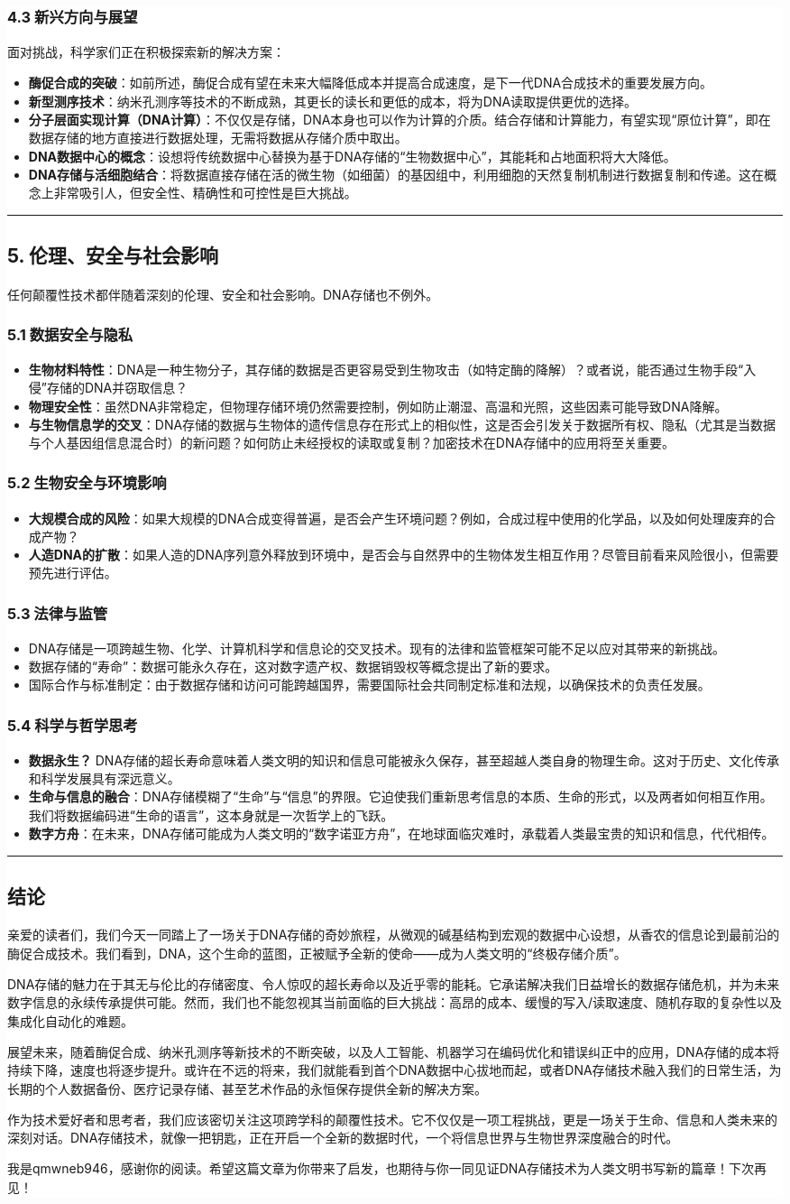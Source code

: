 ### 4.3 新兴方向与展望

面对挑战，科学家们正在积极探索新的解决方案：

*   **酶促合成的突破**：如前所述，酶促合成有望在未来大幅降低成本并提高合成速度，是下一代DNA合成技术的重要发展方向。
*   **新型测序技术**：纳米孔测序等技术的不断成熟，其更长的读长和更低的成本，将为DNA读取提供更优的选择。
*   **分子层面实现计算（DNA计算）**：不仅仅是存储，DNA本身也可以作为计算的介质。结合存储和计算能力，有望实现“原位计算”，即在数据存储的地方直接进行数据处理，无需将数据从存储介质中取出。
*   **DNA数据中心的概念**：设想将传统数据中心替换为基于DNA存储的“生物数据中心”，其能耗和占地面积将大大降低。
*   **DNA存储与活细胞结合**：将数据直接存储在活的微生物（如细菌）的基因组中，利用细胞的天然复制机制进行数据复制和传递。这在概念上非常吸引人，但安全性、精确性和可控性是巨大挑战。

---

## 5. 伦理、安全与社会影响

任何颠覆性技术都伴随着深刻的伦理、安全和社会影响。DNA存储也不例外。

### 5.1 数据安全与隐私

*   **生物材料特性**：DNA是一种生物分子，其存储的数据是否更容易受到生物攻击（如特定酶的降解）？或者说，能否通过生物手段“入侵”存储的DNA并窃取信息？
*   **物理安全性**：虽然DNA非常稳定，但物理存储环境仍然需要控制，例如防止潮湿、高温和光照，这些因素可能导致DNA降解。
*   **与生物信息学的交叉**：DNA存储的数据与生物体的遗传信息存在形式上的相似性，这是否会引发关于数据所有权、隐私（尤其是当数据与个人基因组信息混合时）的新问题？如何防止未经授权的读取或复制？加密技术在DNA存储中的应用将至关重要。

### 5.2 生物安全与环境影响

*   **大规模合成的风险**：如果大规模的DNA合成变得普遍，是否会产生环境问题？例如，合成过程中使用的化学品，以及如何处理废弃的合成产物？
*   **人造DNA的扩散**：如果人造的DNA序列意外释放到环境中，是否会与自然界中的生物体发生相互作用？尽管目前看来风险很小，但需要预先进行评估。

### 5.3 法律与监管

*   DNA存储是一项跨越生物、化学、计算机科学和信息论的交叉技术。现有的法律和监管框架可能不足以应对其带来的新挑战。
*   数据存储的“寿命”：数据可能永久存在，这对数字遗产权、数据销毁权等概念提出了新的要求。
*   国际合作与标准制定：由于数据存储和访问可能跨越国界，需要国际社会共同制定标准和法规，以确保技术的负责任发展。

### 5.4 科学与哲学思考

*   **数据永生？** DNA存储的超长寿命意味着人类文明的知识和信息可能被永久保存，甚至超越人类自身的物理生命。这对于历史、文化传承和科学发展具有深远意义。
*   **生命与信息的融合**：DNA存储模糊了“生命”与“信息”的界限。它迫使我们重新思考信息的本质、生命的形式，以及两者如何相互作用。我们将数据编码进“生命的语言”，这本身就是一次哲学上的飞跃。
*   **数字方舟**：在未来，DNA存储可能成为人类文明的“数字诺亚方舟”，在地球面临灾难时，承载着人类最宝贵的知识和信息，代代相传。

---

## 结论

亲爱的读者们，我们今天一同踏上了一场关于DNA存储的奇妙旅程，从微观的碱基结构到宏观的数据中心设想，从香农的信息论到最前沿的酶促合成技术。我们看到，DNA，这个生命的蓝图，正被赋予全新的使命——成为人类文明的“终极存储介质”。

DNA存储的魅力在于其无与伦比的存储密度、令人惊叹的超长寿命以及近乎零的能耗。它承诺解决我们日益增长的数据存储危机，并为未来数字信息的永续传承提供可能。然而，我们也不能忽视其当前面临的巨大挑战：高昂的成本、缓慢的写入/读取速度、随机存取的复杂性以及集成化自动化的难题。

展望未来，随着酶促合成、纳米孔测序等新技术的不断突破，以及人工智能、机器学习在编码优化和错误纠正中的应用，DNA存储的成本将持续下降，速度也将逐步提升。或许在不远的将来，我们就能看到首个DNA数据中心拔地而起，或者DNA存储技术融入我们的日常生活，为长期的个人数据备份、医疗记录存储、甚至艺术作品的永恒保存提供全新的解决方案。

作为技术爱好者和思考者，我们应该密切关注这项跨学科的颠覆性技术。它不仅仅是一项工程挑战，更是一场关于生命、信息和人类未来的深刻对话。DNA存储技术，就像一把钥匙，正在开启一个全新的数据时代，一个将信息世界与生物世界深度融合的时代。

我是qmwneb946，感谢你的阅读。希望这篇文章为你带来了启发，也期待与你一同见证DNA存储技术为人类文明书写新的篇章！下次再见！